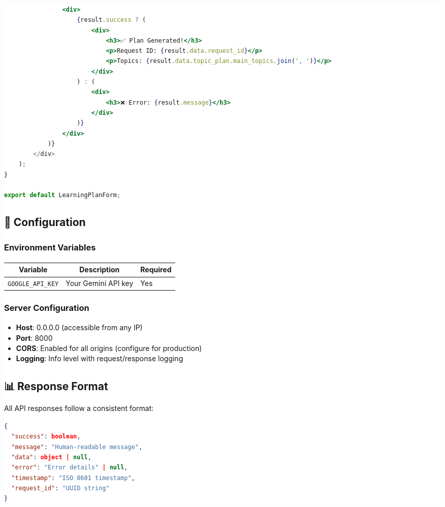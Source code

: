 ```jsx
                <div>
                    {result.success ? (
                        <div>
                            <h3>✅ Plan Generated!</h3>
                            <p>Request ID: {result.data.request_id}</p>
                            <p>Topics: {result.data.topic_plan.main_topics.join(', ')}</p>
                        </div>
                    ) : (
                        <div>
                            <h3>❌ Error: {result.message}</h3>
                        </div>
                    )}
                </div>
            )}
        </div>
    );
}

export default LearningPlanForm;
```

## 🔧 Configuration

### Environment Variables

| Variable | Description | Required |
|----------|-------------|----------|
| `GOOGLE_API_KEY` | Your Gemini API key | Yes |

### Server Configuration

- **Host**: 0.0.0.0 (accessible from any IP)
- **Port**: 8000
- **CORS**: Enabled for all origins (configure for production)
- **Logging**: Info level with request/response logging

## 📊 Response Format

All API responses follow a consistent format:

```json
{
  "success": boolean,
  "message": "Human-readable message",
  "data": object | null,
  "error": "Error details" | null,
  "timestamp": "ISO 8601 timestamp",
  "request_id": "UUID string"
}
```
